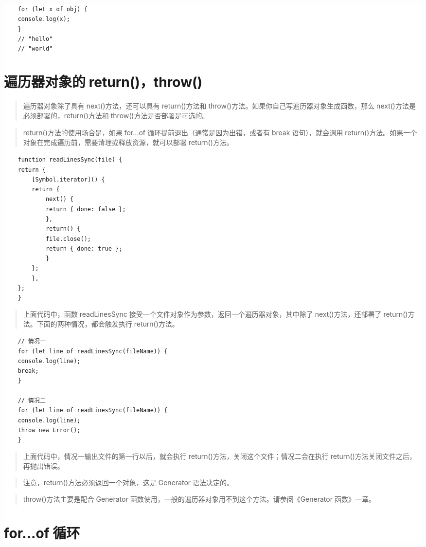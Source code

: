         for (let x of obj) {
        console.log(x);
        }
        // "hello"
        // "world"

# 遍历器对象的 return()，throw()

> 遍历器对象除了具有 next()方法，还可以具有 return()方法和 throw()方法。如果你自己写遍历器对象生成函数，那么 next()方法是必须部署的，return()方法和 throw()方法是否部署是可选的。

> return()方法的使用场合是，如果 for...of 循环提前退出（通常是因为出错，或者有 break 语句），就会调用 return()方法。如果一个对象在完成遍历前，需要清理或释放资源，就可以部署 return()方法。

        function readLinesSync(file) {
        return {
            [Symbol.iterator]() {
            return {
                next() {
                return { done: false };
                },
                return() {
                file.close();
                return { done: true };
                }
            };
            },
        };
        }

> 上面代码中，函数 readLinesSync 接受一个文件对象作为参数，返回一个遍历器对象，其中除了 next()方法，还部署了 return()方法。下面的两种情况，都会触发执行 return()方法。

        // 情况一
        for (let line of readLinesSync(fileName)) {
        console.log(line);
        break;
        }

        // 情况二
        for (let line of readLinesSync(fileName)) {
        console.log(line);
        throw new Error();
        }

> 上面代码中，情况一输出文件的第一行以后，就会执行 return()方法，关闭这个文件；情况二会在执行 return()方法关闭文件之后，再抛出错误。

> 注意，return()方法必须返回一个对象，这是 Generator 语法决定的。

> throw()方法主要是配合 Generator 函数使用，一般的遍历器对象用不到这个方法。请参阅《Generator 函数》一章。

# for...of 循环
